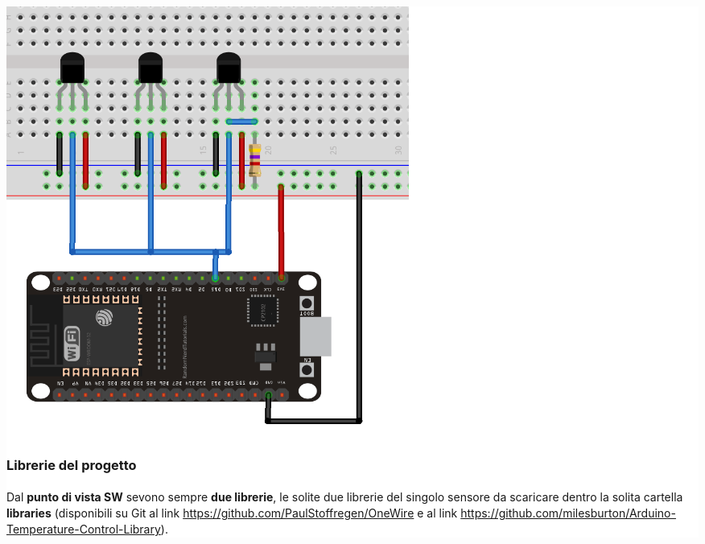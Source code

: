 <img src="multiple_ds18b20_esp32_bb.png" alt="alt text" width="500">

### **Librerie del progetto**

Dal **punto di vista SW** sevono sempre **due librerie**, le solite due librerie del singolo sensore da scaricare dentro la solita cartella **libraries** (disponibili su Git al link https://github.com/PaulStoffregen/OneWire e al link https://github.com/milesburton/Arduino-Temperature-Control-Library).
